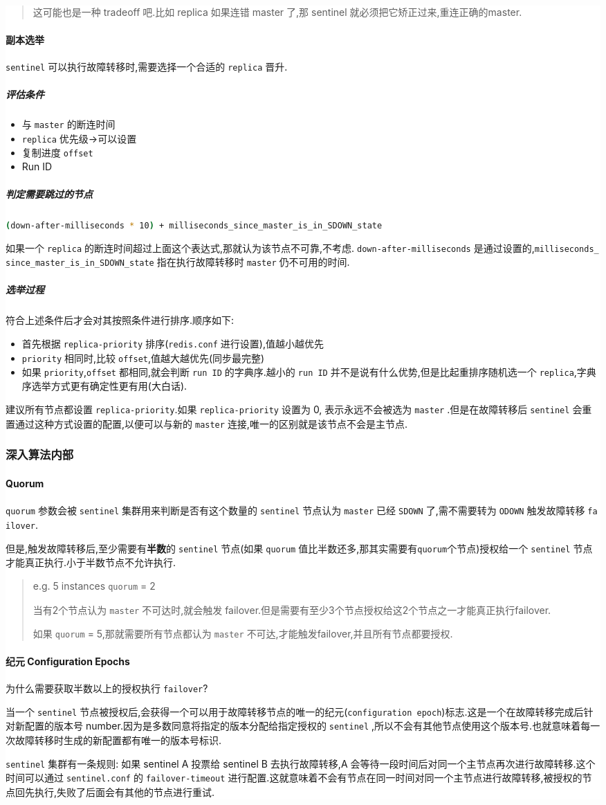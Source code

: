 > 这可能也是一种 tradeoff 吧.比如 replica 如果连错 master 了,那 sentinel 就必须把它矫正过来,重连正确的master.

#### 副本选举

`sentinel` 可以执行故障转移时,需要选择一个合适的 `replica` 晋升.

##### 评估条件

* 与 `master` 的断连时间
* `replica` 优先级->可以设置
* 复制进度 `offset`
* Run ID

##### 判定需要跳过的节点

```bash
(down-after-milliseconds * 10) + milliseconds_since_master_is_in_SDOWN_state
```

如果一个 `replica` 的断连时间超过上面这个表达式,那就认为该节点不可靠,不考虑. `down-after-milliseconds` 是通过设置的,`milliseconds_since_master_is_in_SDOWN_state` 指在执行故障转移时 `master` 仍不可用的时间.

##### 选举过程

符合上述条件后才会对其按照条件进行排序.顺序如下:

* 首先根据 `replica-priority` 排序(`redis.conf` 进行设置),值越小越优先
* `priority` 相同时,比较 `offset`,值越大越优先(同步最完整)
* 如果 `priority`,`offset` 都相同,就会判断 `run ID` 的字典序.越小的 `run ID` 并不是说有什么优势,但是比起重排序随机选一个 `replica`,字典序选举方式更有确定性更有用(大白话).

建议所有节点都设置 `replica-priority`.如果  `replica-priority` 设置为 0, 表示永远不会被选为 `master` .但是在故障转移后 `sentinel` 会重置通过这种方式设置的配置,以便可以与新的 `master` 连接,唯一的区别就是该节点不会是主节点.

### 深入算法内部

#### Quorum

`quorum` 参数会被 `sentinel` 集群用来判断是否有这个数量的 `sentinel` 节点认为 `master` 已经 `SDOWN` 了,需不需要转为 `ODOWN` 触发故障转移 `failover`.

但是,触发故障转移后,至少需要有**半数**的 `sentinel` 节点(如果 `quorum` 值比半数还多,那其实需要有`quorum`个节点)授权给一个 `sentinel` 节点才能真正执行.小于半数节点不允许执行.

> e.g. 5 instances `quorum` = 2
>
> 当有2个节点认为 `master` 不可达时,就会触发 failover.但是需要有至少3个节点授权给这2个节点之一才能真正执行failover.
>
> 如果 `quorum` = 5,那就需要所有节点都认为 `master` 不可达,才能触发failover,并且所有节点都要授权.

#### 纪元 Configuration Epochs

为什么需要获取半数以上的授权执行 `failover`? 

当一个 `sentinel` 节点被授权后,会获得一个可以用于故障转移节点的唯一的纪元(`configuration epoch`)标志.这是一个在故障转移完成后针对新配置的版本号 number.因为是多数同意将指定的版本分配给指定授权的 `sentinel` ,所以不会有其他节点使用这个版本号.也就意味着每一次故障转移时生成的新配置都有唯一的版本号标识.

`sentinel` 集群有一条规则: 如果 sentinel A 投票给 sentinel B 去执行故障转移,A 会等待一段时间后对同一个主节点再次进行故障转移.这个时间可以通过 `sentinel.conf` 的 `failover-timeout` 进行配置.这就意味着不会有节点在同一时间对同一个主节点进行故障转移,被授权的节点回先执行,失败了后面会有其他的节点进行重试.
